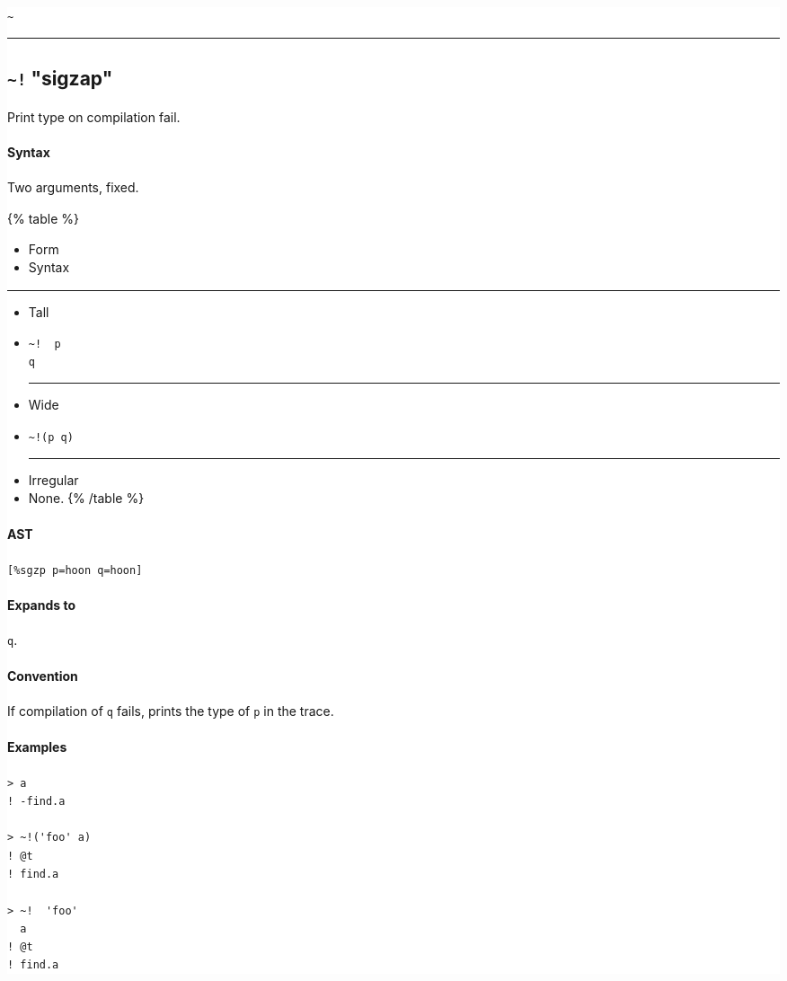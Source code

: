 ```
~
```

---

## `~!` "sigzap"

Print type on compilation fail.

#### Syntax

Two arguments, fixed.

{% table %}

- Form
- Syntax

---

- Tall
- ```hoon
  ~!  p
  q
  ```
  ***
- Wide
- ```hoon
  ~!(p q)
  ```
  ***
- Irregular
- None.
  {% /table %}

#### AST

```hoon
[%sgzp p=hoon q=hoon]
```

#### Expands to

`q`.

#### Convention

If compilation of `q` fails, prints the type of `p` in the trace.

#### Examples

```
> a
! -find.a

> ~!('foo' a)
! @t
! find.a

> ~!  'foo'
  a
! @t
! find.a
```
